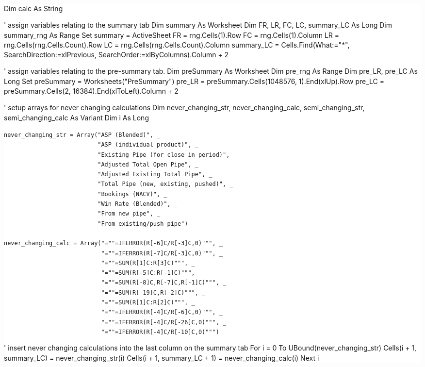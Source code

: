 
Dim calc As String

' assign variables relating to the summary tab
    Dim summary As Worksheet
    Dim FR, LR, FC, LC, summary_LC As Long
    Dim summary_rng As Range
    Set summary = ActiveSheet
    FR = rng.Cells(1).Row
    FC = rng.Cells(1).Column
    LR = rng.Cells(rng.Cells.Count).Row
    LC = rng.Cells(rng.Cells.Count).Column
    summary_LC = Cells.Find(What:="*", SearchDirection:=xlPrevious, SearchOrder:=xlByColumns).Column + 2

' assign variables relating to the pre-summary tab.
    Dim preSummary As Worksheet
    Dim pre_rng As Range
    Dim pre_LR, pre_LC As Long
    Set preSummary = Worksheets("PreSummary")
    pre_LR = preSummary.Cells(1048576, 1).End(xlUp).Row
    pre_LC = preSummary.Cells(2, 16384).End(xlToLeft).Column + 2


' setup arrays for never changing calculations
    Dim never_changing_str, never_changing_calc, semi_changing_str, semi_changing_calc As Variant
    Dim i As Long



    never_changing_str = Array("ASP (Blended)", _
                               "ASP (individual product)", _
                               "Existing Pipe (for close in period)", _
                               "Adjusted Total Open Pipe", _
                               "Adjusted Existing Total Pipe", _
                               "Total Pipe (new, existing, pushed)", _
                               "Bookings (NACV)", _
                               "Win Rate (Blended)", _
                               "From new pipe", _
                               "From existing/push pipe")
                               
    never_changing_calc = Array("=""=IFERROR(R[-6]C/R[-3]C,0)""", _
                                "=""=IFERROR(R[-7]C/R[-3]C,0)""", _
                                "=""=SUM(R[1]C:R[3]C)""", _
                                "=""=SUM(R[-5]C:R[-1]C)""", _
                                "=""=SUM(R[-8]C,R[-7]C,R[-1]C)""", _
                                "=""=SUM(R[-19]C,R[-2]C)""", _
                                "=""=SUM(R[1]C:R[2]C)""", _
                                "=""=IFERROR(R[-4]C/R[-6]C,0)""", _
                                "=""=IFERROR(R[-4]C/R[-26]C,0)""", _
                                "=""=IFERROR(R[-4]C/R[-10]C,0)""")


' insert never changing calculations into the last column on the summary tab
    For i = 0 To UBound(never_changing_str)
        Cells(i + 1, summary_LC) = never_changing_str(i)
        Cells(i + 1, summary_LC + 1) = never_changing_calc(i)
    Next i
